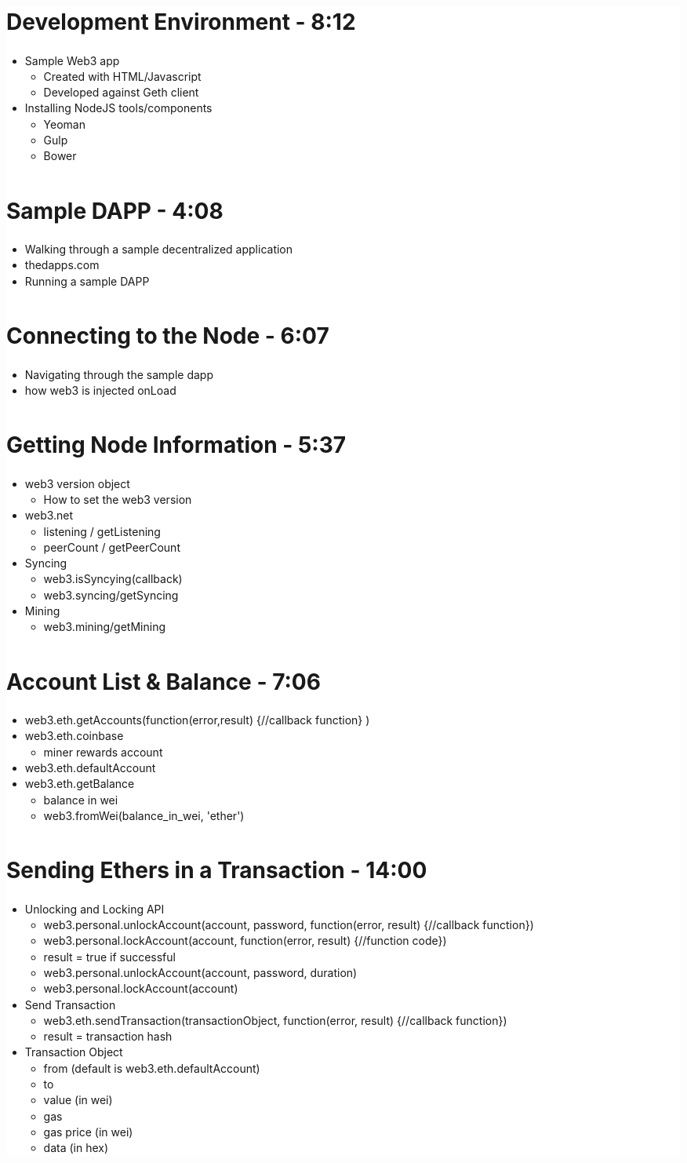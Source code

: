 # Development Environment - 8:12
  * Sample Web3 app
    - Created with HTML/Javascript
    - Developed against Geth client
  * Installing NodeJS tools/components
    - Yeoman
    - Gulp
    - Bower

# Sample DAPP - 4:08
  * Walking through a sample decentralized application
  * thedapps.com
  * Running a sample DAPP

# Connecting to the Node - 6:07
  * Navigating through the sample dapp
  * how web3 is injected onLoad

# Getting Node Information - 5:37
  * web3 version object
    - How to set the web3 version
  * web3.net
    - listening / getListening
    - peerCount / getPeerCount
  * Syncing
    - web3.isSyncying(callback)
    - web3.syncing/getSyncing
  * Mining
    - web3.mining/getMining

# Account List & Balance - 7:06
  * web3.eth.getAccounts(function(error,result) {//callback function} )
  * web3.eth.coinbase
    - miner rewards account
  * web3.eth.defaultAccount
  * web3.eth.getBalance
    - balance in wei
    - web3.fromWei(balance_in_wei, 'ether')

# Sending Ethers in a Transaction - 14:00
  * Unlocking and Locking API
    - web3.personal.unlockAccount(account, password, function(error, result) {//callback function})
    - web3.personal.lockAccount(account, function(error, result) {//function code})
    - result = true if successful
    - web3.personal.unlockAccount(account, password, duration)
    - web3.personal.lockAccount(account)
  * Send Transaction
    - web3.eth.sendTransaction(transactionObject, function(error, result) {//callback function})
    - result = transaction hash
  * Transaction Object
    - from (default is web3.eth.defaultAccount)
    - to
    - value (in wei)
    - gas
    - gas price (in wei)
    - data (in hex)